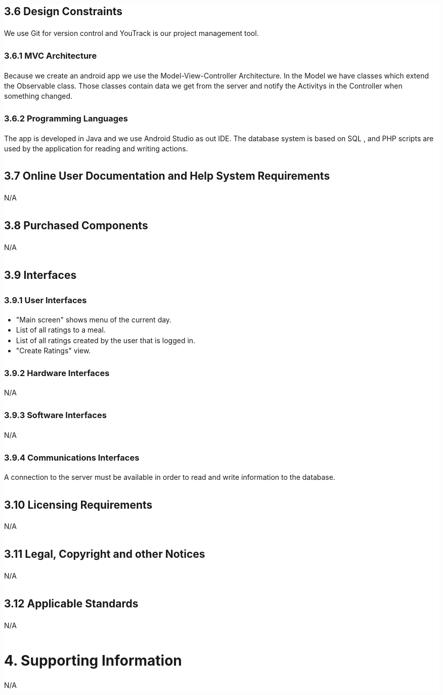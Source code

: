 ## 3.6 Design Constraints
We use Git for version control and YouTrack is our project management tool. 
### 3.6.1 MVC Architecture
Because we create an android app we use the Model-View-Controller Architecture. 
In the Model we have classes which extend the Observable class. Those classes contain data we get from the server and notify the Activitys in the Controller when something changed.
### 3.6.2 Programming Languages
The app is developed in Java and we use Android Studio as out IDE.
The database system is based on SQL , and PHP scripts are used by the application for reading and writing actions.

## 3.7 Online User Documentation and Help System Requirements
N/A

## 3.8 Purchased Components
N/A

## 3.9 Interfaces
### 3.9.1 User Interfaces
- "Main screen" shows menu of the current day.
- List of all ratings to a meal.
- List of all ratings created by the user that is logged in.
- "Create Ratings" view.

### 3.9.2 Hardware Interfaces
N/A

### 3.9.3 Software Interfaces
N/A

### 3.9.4 Communications Interfaces
A connection to the server must be available in order to read and write information to the database.   

## 3.10 Licensing Requirements
N/A

## 3.11 Legal, Copyright and other Notices
N/A

## 3.12 Applicable Standards
N/A

# 4. Supporting Information
N/A
